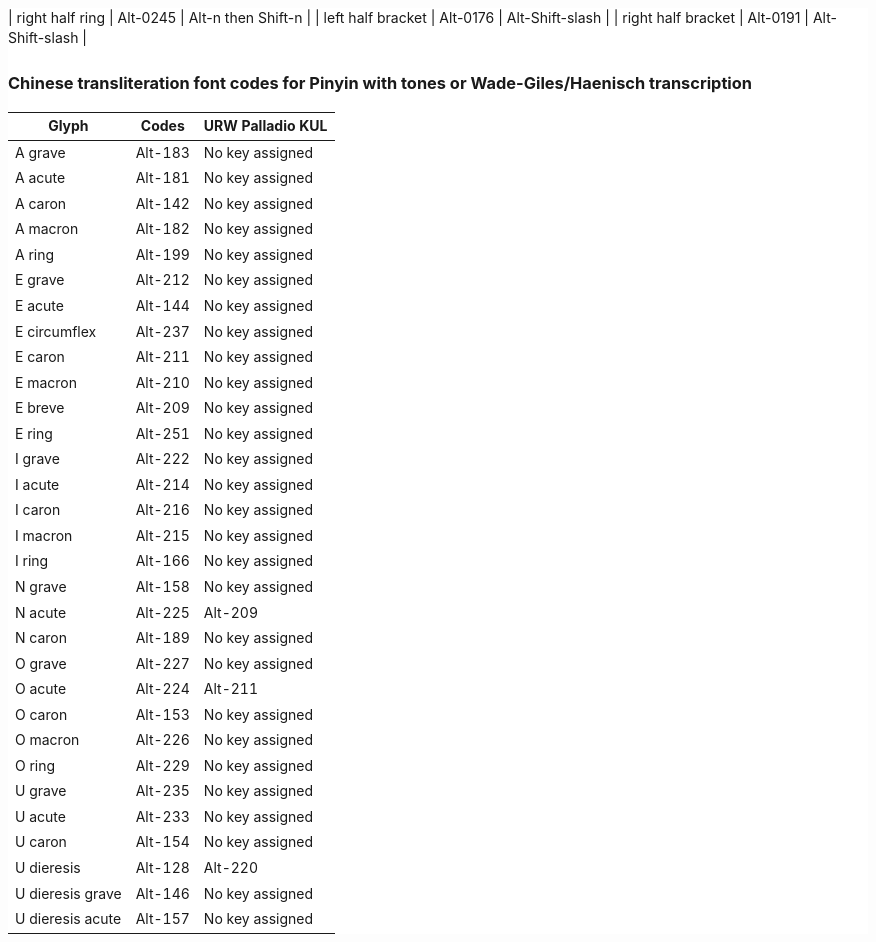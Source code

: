 | right half ring    | Alt-0245        | Alt-n then Shift-n     |
| left half bracket  | Alt-0176        | Alt-Shift-slash        |
| right half bracket | Alt-0191        | Alt-Shift-slash        |

### Chinese transliteration font codes for Pinyin with tones or Wade-Giles/Haenisch transcription
| Glyph             | Codes   | URW Palladio KUL |
|-------------------|---------|------------------|
| A grave           | Alt-183 | No key assigned  |
| A acute           | Alt-181 | No key assigned  |
| A caron           | Alt-142 | No key assigned  |
| A macron          | Alt-182 | No key assigned  |
| A ring            | Alt-199 | No key assigned  |
| E grave           | Alt-212 | No key assigned  |
| E acute           | Alt-144 | No key assigned  |
| E circumflex      | Alt-237 | No key assigned  |
| E caron           | Alt-211 | No key assigned  |
| E macron          | Alt-210 | No key assigned  |
| E breve           | Alt-209 | No key assigned  |
| E ring            | Alt-251 | No key assigned  |
| I grave           | Alt-222 | No key assigned  |
| I acute           | Alt-214 | No key assigned  |
| I caron           | Alt-216 | No key assigned  |
| I macron          | Alt-215 | No key assigned  |
| I ring            | Alt-166 | No key assigned  |
| N grave           | Alt-158 | No key assigned  |
| N acute           | Alt-225 | Alt-209          |
| N caron           | Alt-189 | No key assigned  |
| O grave           | Alt-227 | No key assigned  |
| O acute           | Alt-224 | Alt-211          |
| O caron           | Alt-153 | No key assigned  |
| O macron          | Alt-226 | No key assigned  |
| O ring            | Alt-229 | No key assigned  |
| U grave           | Alt-235 | No key assigned  |
| U acute           | Alt-233 | No key assigned  |
| U caron           | Alt-154 | No key assigned  |
| U dieresis        | Alt-128 | Alt-220          |
| U dieresis grave  | Alt-146 | No key assigned  |
| U dieresis acute  | Alt-157 | No key assigned  |